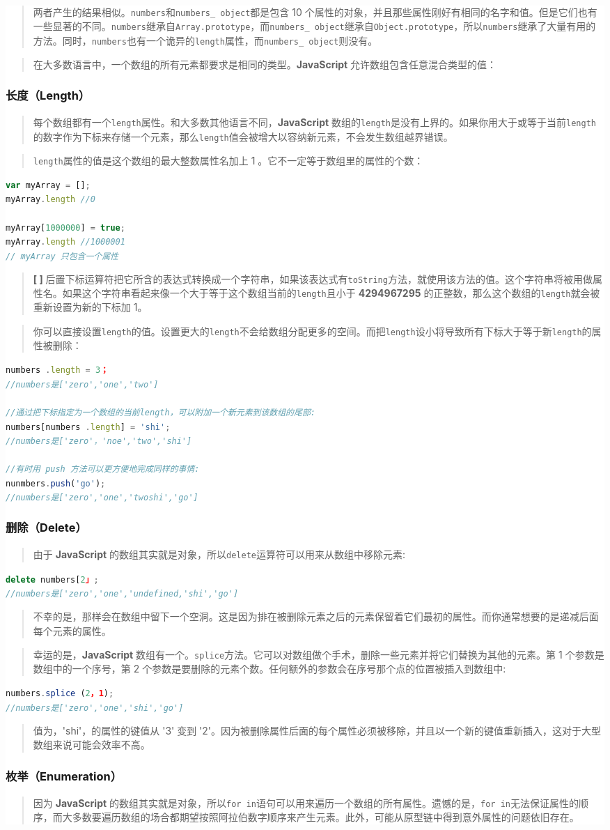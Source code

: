 >两者产生的结果相似。`numbers`和`numbers_ object`都是包含 10 个属性的对象，并且那些属性刚好有相同的名字和值。但是它们也有一些显著的不同。`numbers`继承自`Array.prototype`，而`numbers_ object`继承自`Object.prototype`，所以`numbers`继承了大量有用的方法。同时，`numbers`也有一个诡异的`length`属性，而`numbers_ object`则没有。

>在大多数语言中，一个数组的所有元素都要求是相同的类型。**JavaScript** 允许数组包含任意混合类型的值：

### 长度（Length）
>每个数组都有一个`length`属性。和大多数其他语言不同，**JavaScript** 数组的`length`是没有上界的。如果你用大于或等于当前`length`的数字作为下标来存储一个元素，那么`length`值会被增大以容纳新元素，不会发生数组越界错误。

>`length`属性的值是这个数组的最大整数属性名加上 1 。它不一定等于数组里的属性的个数：
```js
var myArray = [];
myArray.length //0

myArray[1000000] = true;
myArray.length //1000001
// myArray 只包含一个属性
```
>**[ ]** 后置下标运算符把它所含的表达式转换成一个字符串，如果该表达式有`toString`方法，就使用该方法的值。这个字符串将被用做属性名。如果这个字符串看起来像一个大于等于这个数组当前的`length`且小于 **4294967295** 的正整数，那么这个数组的`length`就会被重新设置为新的下标加 1。

>你可以直接设置`length`的值。设置更大的`length`不会给数组分配更多的空间。而把`length`设小将导致所有下标大于等于新`length`的属性被删除：
```js
numbers .length = 3；
//numbers是['zero','one','two']

//通过把下标指定为一个数组的当前length，可以附加一个新元素到该数组的尾部:
numbers[numbers .length] = 'shi';
//numbers是['zero'，'noe','two','shi']

//有时用 push 方法可以更方便地完成同样的事情:
nunmbers.push('go');
//numbers是['zero','one','twoshi','go']
```
### 删除（Delete）
>由于 **JavaScript** 的数组其实就是对象，所以`delete`运算符可以用来从数组中移除元素:
```js
delete numbers[2」;
//numbers是['zero','one','undefined,'shi','go']
```
>不幸的是，那样会在数组中留下一个空洞。这是因为排在被删除元素之后的元素保留着它们最初的属性。而你通常想要的是递减后面每个元素的属性。

>幸运的是，**JavaScript** 数组有一个。`splice`方法。它可以对数组做个手术，删除一些元素并将它们替换为其他的元素。第 1 个参数是数组中的一个序号，第 2 个参数是要删除的元素个数。任何额外的参数会在序号那个点的位置被插入到数组中:
```js
numbers.splice (2，1);
//numbers是['zero','one','shi','go']
```
>值为，'shi'，的属性的键值从 '3' 变到 '2'。因为被删除属性后面的每个属性必须被移除，并且以一个新的键值重新插入，这对于大型数组来说可能会效率不高。

### 枚举（Enumeration）
>因为 **JavaScript**  的数组其实就是对象，所以`for in`语句可以用来遍历一个数组的所有属性。遗憾的是，`for in`无法保证属性的顺序，而大多数要遍历数组的场合都期望按照阿拉伯数字顺序来产生元素。此外，可能从原型链中得到意外属性的问题依旧存在。
